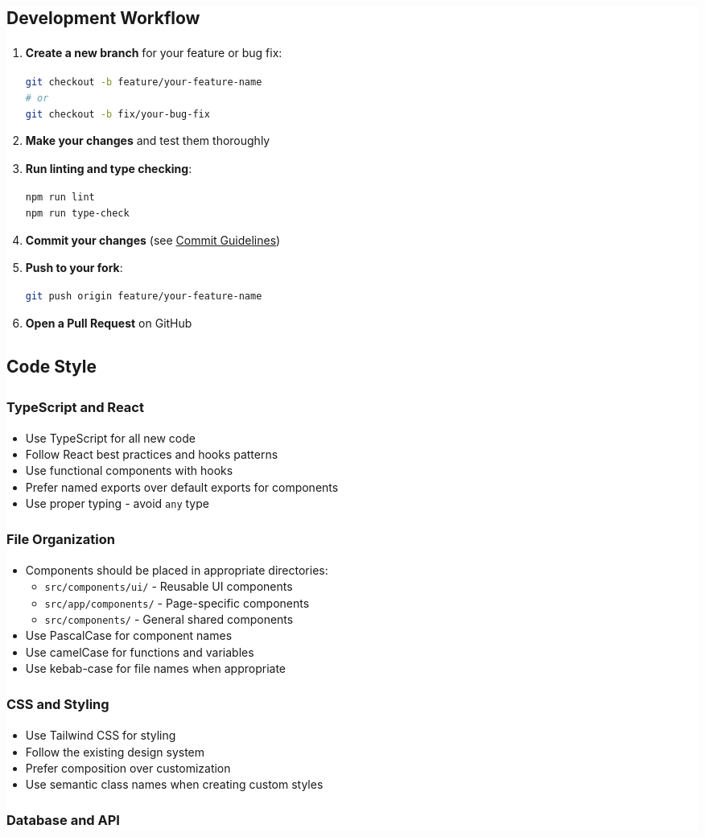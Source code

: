 ## Development Workflow

1. **Create a new branch** for your feature or bug fix:

   ```bash
   git checkout -b feature/your-feature-name
   # or
   git checkout -b fix/your-bug-fix
   ```

2. **Make your changes** and test them thoroughly
3. **Run linting and type checking**:

   ```bash
   npm run lint
   npm run type-check
   ```

4. **Commit your changes** (see [Commit Guidelines](#commit-guidelines))
5. **Push to your fork**:

   ```bash
   git push origin feature/your-feature-name
   ```

6. **Open a Pull Request** on GitHub

## Code Style

### TypeScript and React

- Use TypeScript for all new code
- Follow React best practices and hooks patterns
- Use functional components with hooks
- Prefer named exports over default exports for components
- Use proper typing - avoid `any` type

### File Organization

- Components should be placed in appropriate directories:
  - `src/components/ui/` - Reusable UI components
  - `src/app/components/` - Page-specific components
  - `src/components/` - General shared components
- Use PascalCase for component names
- Use camelCase for functions and variables
- Use kebab-case for file names when appropriate

### CSS and Styling

- Use Tailwind CSS for styling
- Follow the existing design system
- Prefer composition over customization
- Use semantic class names when creating custom styles

### Database and API
